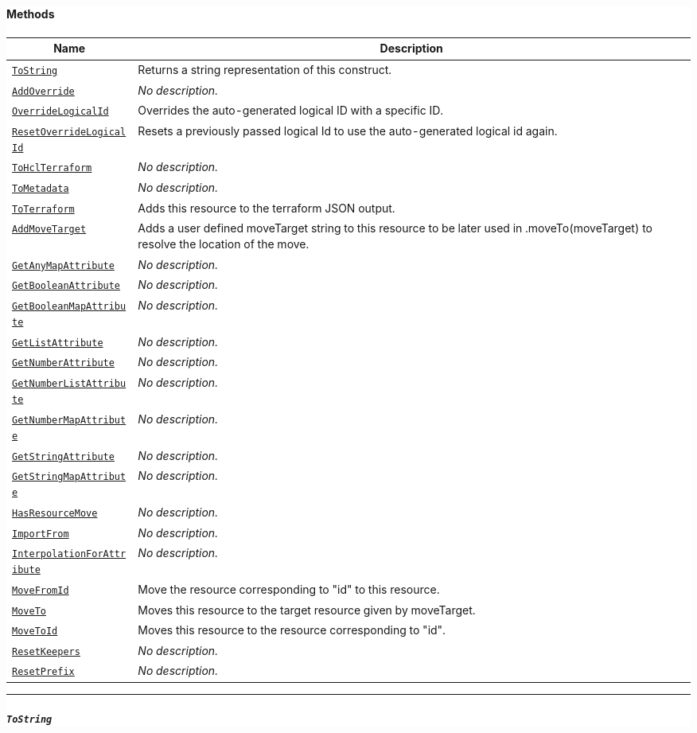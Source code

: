 #### Methods <a name="Methods" id="Methods"></a>

| **Name** | **Description** |
| --- | --- |
| <code><a href="#@cdktf/provider-random.id.Id.toString">ToString</a></code> | Returns a string representation of this construct. |
| <code><a href="#@cdktf/provider-random.id.Id.addOverride">AddOverride</a></code> | *No description.* |
| <code><a href="#@cdktf/provider-random.id.Id.overrideLogicalId">OverrideLogicalId</a></code> | Overrides the auto-generated logical ID with a specific ID. |
| <code><a href="#@cdktf/provider-random.id.Id.resetOverrideLogicalId">ResetOverrideLogicalId</a></code> | Resets a previously passed logical Id to use the auto-generated logical id again. |
| <code><a href="#@cdktf/provider-random.id.Id.toHclTerraform">ToHclTerraform</a></code> | *No description.* |
| <code><a href="#@cdktf/provider-random.id.Id.toMetadata">ToMetadata</a></code> | *No description.* |
| <code><a href="#@cdktf/provider-random.id.Id.toTerraform">ToTerraform</a></code> | Adds this resource to the terraform JSON output. |
| <code><a href="#@cdktf/provider-random.id.Id.addMoveTarget">AddMoveTarget</a></code> | Adds a user defined moveTarget string to this resource to be later used in .moveTo(moveTarget) to resolve the location of the move. |
| <code><a href="#@cdktf/provider-random.id.Id.getAnyMapAttribute">GetAnyMapAttribute</a></code> | *No description.* |
| <code><a href="#@cdktf/provider-random.id.Id.getBooleanAttribute">GetBooleanAttribute</a></code> | *No description.* |
| <code><a href="#@cdktf/provider-random.id.Id.getBooleanMapAttribute">GetBooleanMapAttribute</a></code> | *No description.* |
| <code><a href="#@cdktf/provider-random.id.Id.getListAttribute">GetListAttribute</a></code> | *No description.* |
| <code><a href="#@cdktf/provider-random.id.Id.getNumberAttribute">GetNumberAttribute</a></code> | *No description.* |
| <code><a href="#@cdktf/provider-random.id.Id.getNumberListAttribute">GetNumberListAttribute</a></code> | *No description.* |
| <code><a href="#@cdktf/provider-random.id.Id.getNumberMapAttribute">GetNumberMapAttribute</a></code> | *No description.* |
| <code><a href="#@cdktf/provider-random.id.Id.getStringAttribute">GetStringAttribute</a></code> | *No description.* |
| <code><a href="#@cdktf/provider-random.id.Id.getStringMapAttribute">GetStringMapAttribute</a></code> | *No description.* |
| <code><a href="#@cdktf/provider-random.id.Id.hasResourceMove">HasResourceMove</a></code> | *No description.* |
| <code><a href="#@cdktf/provider-random.id.Id.importFrom">ImportFrom</a></code> | *No description.* |
| <code><a href="#@cdktf/provider-random.id.Id.interpolationForAttribute">InterpolationForAttribute</a></code> | *No description.* |
| <code><a href="#@cdktf/provider-random.id.Id.moveFromId">MoveFromId</a></code> | Move the resource corresponding to "id" to this resource. |
| <code><a href="#@cdktf/provider-random.id.Id.moveTo">MoveTo</a></code> | Moves this resource to the target resource given by moveTarget. |
| <code><a href="#@cdktf/provider-random.id.Id.moveToId">MoveToId</a></code> | Moves this resource to the resource corresponding to "id". |
| <code><a href="#@cdktf/provider-random.id.Id.resetKeepers">ResetKeepers</a></code> | *No description.* |
| <code><a href="#@cdktf/provider-random.id.Id.resetPrefix">ResetPrefix</a></code> | *No description.* |

---

##### `ToString` <a name="ToString" id="@cdktf/provider-random.id.Id.toString"></a>
